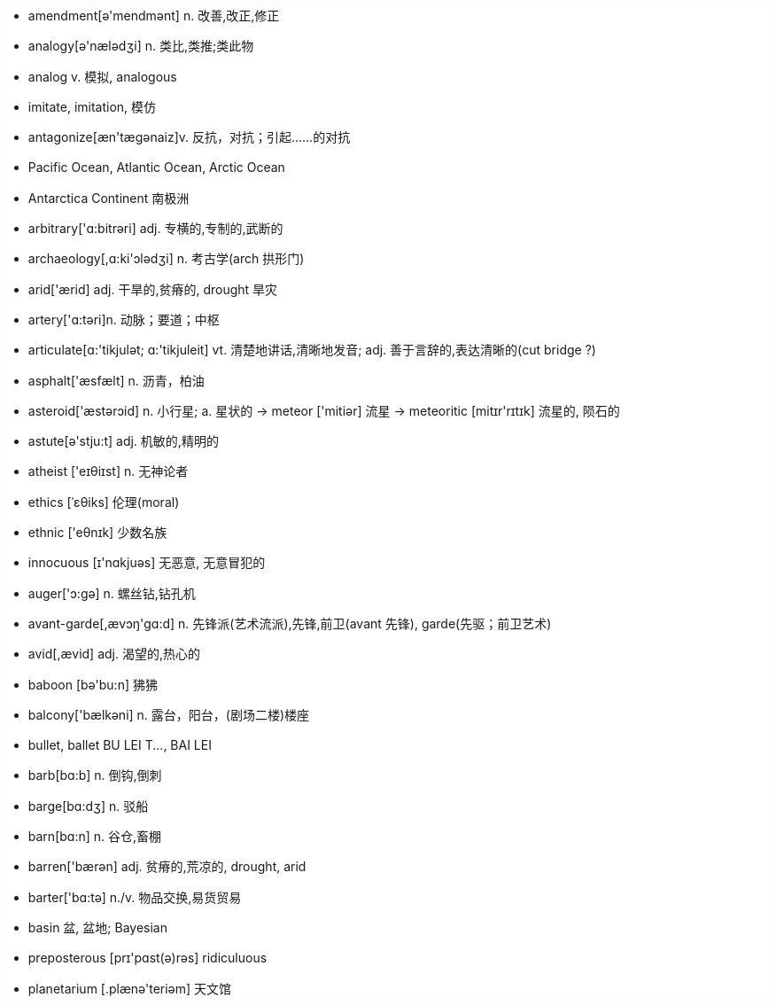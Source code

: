 - amendment[ə'mendmənt] n. 改善,改正,修正

- analogy[ə'nælədʒi] n. 类比,类推;类此物

- analog v. 模拟, analogous

- imitate, imitation, 模仿

- antagonize[æn'tæɡənaiz]v. 反抗，对抗；引起……的对抗

- Pacific Ocean, Atlantic Ocean, Arctic Ocean

- Antarctica Continent 南极洲

- arbitrary['ɑ:bitrəri] adj. 专横的,专制的,武断的

- archaeology[,ɑ:ki'ɔlədʒi] n. 考古学(arch 拱形门)

- arid['ærid] adj. 干旱的,贫瘠的, drought 旱灾

- artery['ɑ:təri]n. 动脉；要道；中枢

- articulate[ɑ:'tikjulət; ɑ:'tikjuleit] vt. 清楚地讲话,清晰地发音; adj. 善于言辞的,表达清晰的(cut bridge ?)

- asphalt['æsfælt] n. 沥青，柏油

- asteroid['æstərɔid] n. 小行星; a. 星状的 -> meteor ['mitiər] 流星 -> meteoritic [mitɪr'rɪtɪk] 流星的, 陨石的

- astute[ə'stju:t] adj. 机敏的,精明的

- atheist ['eɪθiɪst] n. 无神论者

- ethics [ˈɛθiks] 伦理(moral)

- ethnic ['eθnɪk] 少数名族

- innocuous [ɪ'nɑkjuəs] 无恶意, 无意冒犯的

- auger['ɔ:ɡə] n. 螺丝钻,钻孔机

- avant-garde[,ævɔŋ'ɡɑ:d] n. 先锋派(艺术流派),先锋,前卫(avant 先锋), garde(先驱；前卫艺术)

- avid[,ævid] adj. 渴望的,热心的

- baboon [bə'bu:n] 狒狒

- balcony['bælkəni] n. 露台，阳台，(剧场二楼)楼座

- bullet, ballet BU LEI T..., BAI LEI

- barb[bɑ:b] n. 倒钩,倒刺

- barge[bɑ:dʒ] n. 驳船

- barn[bɑ:n] n. 谷仓,畜棚

- barren['bærən] adj. 贫瘠的,荒凉的, drought, arid

- barter['bɑ:tə] n./v. 物品交换,易货贸易

- basin 盆, 盆地; Bayesian

- preposterous [prɪ'pɑst(ə)rəs] ridiculuous

- planetarium [.plænə'teriəm] 天文馆
